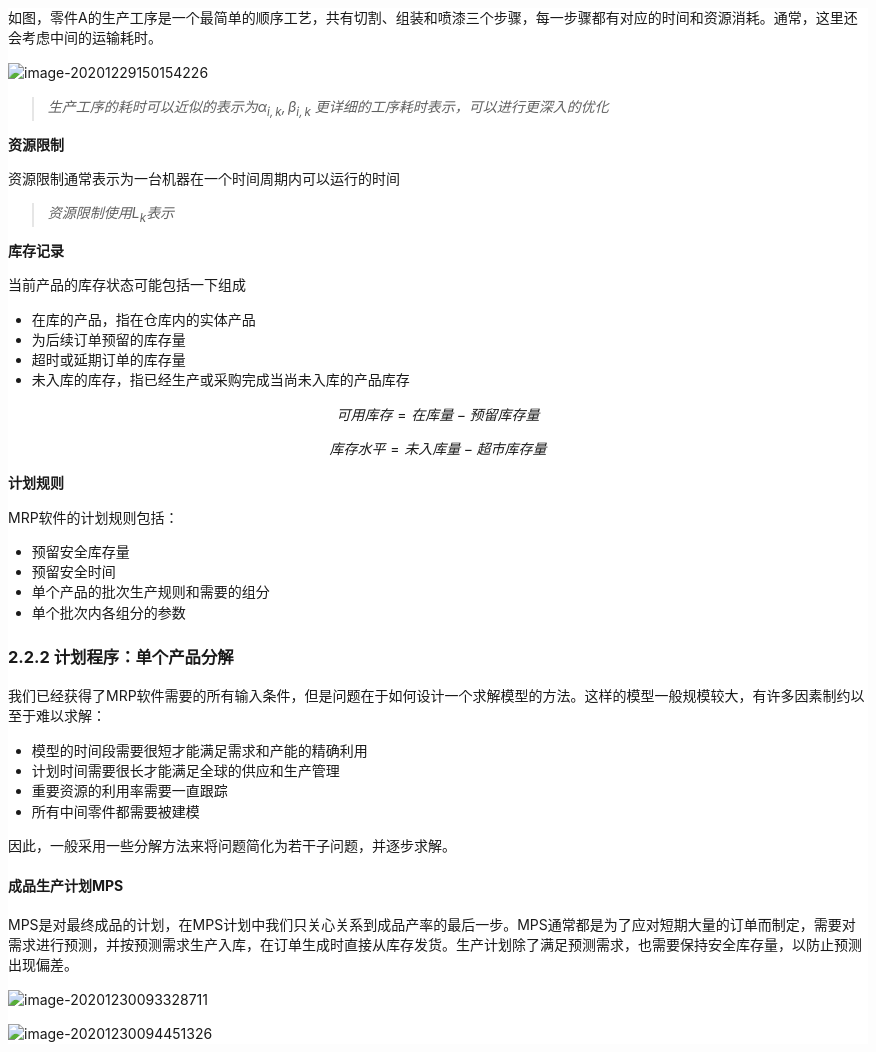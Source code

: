 如图，零件A的生产工序是一个最简单的顺序工艺，共有切割、组装和喷漆三个步骤，每一步骤都有对应的时间和资源消耗。通常，这里还会考虑中间的运输耗时。

![image-20201229150154226](https://gitee.com/behe-moth/picgo_img/raw/master/pic/image-20201229150056116.png)

> *生产工序的耗时可以近似的表示为$\alpha_{i,k},\beta_{i,k}$ 更详细的工序耗时表示，可以进行更深入的优化*

**资源限制**

资源限制通常表示为一台机器在一个时间周期内可以运行的时间

> *资源限制使用$L_k$表示*

**库存记录**

当前产品的库存状态可能包括一下组成

- 在库的产品，指在仓库内的实体产品
- 为后续订单预留的库存量
- 超时或延期订单的库存量
- 未入库的库存，指已经生产或采购完成当尚未入库的产品库存

$$
可用库存 = 在库量-预留库存量
$$

$$
库存水平 =未入库量-超市库存量
$$

**计划规则**

MRP软件的计划规则包括：

- 预留安全库存量
- 预留安全时间
- 单个产品的批次生产规则和需要的组分
- 单个批次内各组分的参数

### 2.2.2 计划程序：单个产品分解

我们已经获得了MRP软件需要的所有输入条件，但是问题在于如何设计一个求解模型的方法。这样的模型一般规模较大，有许多因素制约以至于难以求解：

- 模型的时间段需要很短才能满足需求和产能的精确利用
- 计划时间需要很长才能满足全球的供应和生产管理
- 重要资源的利用率需要一直跟踪
- 所有中间零件都需要被建模

因此，一般采用一些分解方法来将问题简化为若干子问题，并逐步求解。

#### 成品生产计划MPS

MPS是对最终成品的计划，在MPS计划中我们只关心关系到成品产率的最后一步。MPS通常都是为了应对短期大量的订单而制定，需要对需求进行预测，并按预测需求生产入库，在订单生成时直接从库存发货。生产计划除了满足预测需求，也需要保持安全库存量，以防止预测出现偏差。

![image-20201230093328711](https://gitee.com/behe-moth/picgo_img/raw/master/pic/image-20201229150154226.png)

![image-20201230094451326](https://gitee.com/behe-moth/picgo_img/raw/master/pic/image-20201230094451326.png)
